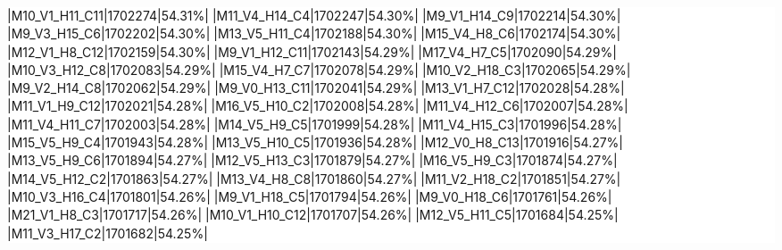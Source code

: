 |M10_V1_H11_C11|1702274|54.31%|
|M11_V4_H14_C4|1702247|54.30%|
|M9_V1_H14_C9|1702214|54.30%|
|M9_V3_H15_C6|1702202|54.30%|
|M13_V5_H11_C4|1702188|54.30%|
|M15_V4_H8_C6|1702174|54.30%|
|M12_V1_H8_C12|1702159|54.30%|
|M9_V1_H12_C11|1702143|54.29%|
|M17_V4_H7_C5|1702090|54.29%|
|M10_V3_H12_C8|1702083|54.29%|
|M15_V4_H7_C7|1702078|54.29%|
|M10_V2_H18_C3|1702065|54.29%|
|M9_V2_H14_C8|1702062|54.29%|
|M9_V0_H13_C11|1702041|54.29%|
|M13_V1_H7_C12|1702028|54.28%|
|M11_V1_H9_C12|1702021|54.28%|
|M16_V5_H10_C2|1702008|54.28%|
|M11_V4_H12_C6|1702007|54.28%|
|M11_V4_H11_C7|1702003|54.28%|
|M14_V5_H9_C5|1701999|54.28%|
|M11_V4_H15_C3|1701996|54.28%|
|M15_V5_H9_C4|1701943|54.28%|
|M13_V5_H10_C5|1701936|54.28%|
|M12_V0_H8_C13|1701916|54.27%|
|M13_V5_H9_C6|1701894|54.27%|
|M12_V5_H13_C3|1701879|54.27%|
|M16_V5_H9_C3|1701874|54.27%|
|M14_V5_H12_C2|1701863|54.27%|
|M13_V4_H8_C8|1701860|54.27%|
|M11_V2_H18_C2|1701851|54.27%|
|M10_V3_H16_C4|1701801|54.26%|
|M9_V1_H18_C5|1701794|54.26%|
|M9_V0_H18_C6|1701761|54.26%|
|M21_V1_H8_C3|1701717|54.26%|
|M10_V1_H10_C12|1701707|54.26%|
|M12_V5_H11_C5|1701684|54.25%|
|M11_V3_H17_C2|1701682|54.25%|